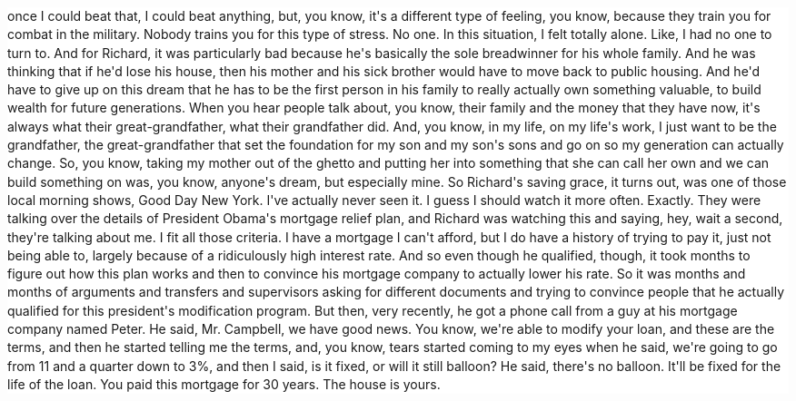 once I could beat that, I could beat anything,
but, you know, it's a different type of feeling, you know,
because they train you for combat in the military.
Nobody trains you for this type of stress.
No one.
In this situation, I felt totally alone.
Like, I had no one to turn to.
And for Richard, it was particularly bad because
he's basically the sole breadwinner for his whole family.
And he was thinking that if he'd lose his house,
then his mother and his sick brother
would have to move back to public housing.
And he'd have to give up on this dream that he has
to be the first person in his family
to really actually own something valuable,
to build wealth for future generations.
When you hear people talk about, you know,
their family and the money that they have now,
it's always what their great-grandfather,
what their grandfather did.
And, you know, in my life, on my life's work,
I just want to be the grandfather, the great-grandfather
that set the foundation for my son and my son's sons
and go on so my generation can actually change.
So, you know, taking my mother out of the ghetto
and putting her into something that she can call her own
and we can build something on was, you know,
anyone's dream, but especially mine.
So Richard's saving grace, it turns out,
was one of those local morning shows, Good Day New York.
I've actually never seen it.
I guess I should watch it more often.
Exactly.
They were talking over the details
of President Obama's mortgage relief plan,
and Richard was watching this and saying,
hey, wait a second, they're talking about me.
I fit all those criteria.
I have a mortgage I can't afford,
but I do have a history of trying to pay it,
just not being able to, largely because
of a ridiculously high interest rate.
And so even though he qualified, though,
it took months to figure out how this plan works
and then to convince his mortgage company
to actually lower his rate.
So it was months and months of arguments
and transfers and supervisors asking for different documents
and trying to convince people that he actually qualified
for this president's modification program.
But then, very recently, he got a phone call
from a guy at his mortgage company named Peter.
He said, Mr. Campbell, we have good news.
You know, we're able to modify your loan,
and these are the terms,
and then he started telling me the terms,
and, you know, tears started coming to my eyes
when he said, we're going to go from 11 and a quarter
down to 3%, and then I said, is it fixed,
or will it still balloon?
He said, there's no balloon.
It'll be fixed for the life of the loan.
You paid this mortgage for 30 years.
The house is yours.